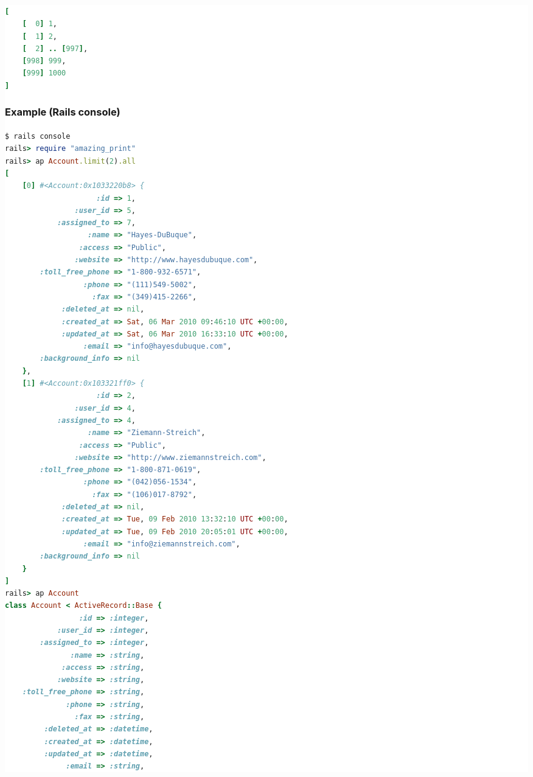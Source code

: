 ```ruby
[
    [  0] 1,
    [  1] 2,
    [  2] .. [997],
    [998] 999,
    [999] 1000
]
```

### Example (Rails console) ###
```ruby
$ rails console
rails> require "amazing_print"
rails> ap Account.limit(2).all
[
    [0] #<Account:0x1033220b8> {
                     :id => 1,
                :user_id => 5,
            :assigned_to => 7,
                   :name => "Hayes-DuBuque",
                 :access => "Public",
                :website => "http://www.hayesdubuque.com",
        :toll_free_phone => "1-800-932-6571",
                  :phone => "(111)549-5002",
                    :fax => "(349)415-2266",
             :deleted_at => nil,
             :created_at => Sat, 06 Mar 2010 09:46:10 UTC +00:00,
             :updated_at => Sat, 06 Mar 2010 16:33:10 UTC +00:00,
                  :email => "info@hayesdubuque.com",
        :background_info => nil
    },
    [1] #<Account:0x103321ff0> {
                     :id => 2,
                :user_id => 4,
            :assigned_to => 4,
                   :name => "Ziemann-Streich",
                 :access => "Public",
                :website => "http://www.ziemannstreich.com",
        :toll_free_phone => "1-800-871-0619",
                  :phone => "(042)056-1534",
                    :fax => "(106)017-8792",
             :deleted_at => nil,
             :created_at => Tue, 09 Feb 2010 13:32:10 UTC +00:00,
             :updated_at => Tue, 09 Feb 2010 20:05:01 UTC +00:00,
                  :email => "info@ziemannstreich.com",
        :background_info => nil
    }
]
rails> ap Account
class Account < ActiveRecord::Base {
                 :id => :integer,
            :user_id => :integer,
        :assigned_to => :integer,
               :name => :string,
             :access => :string,
            :website => :string,
    :toll_free_phone => :string,
              :phone => :string,
                :fax => :string,
         :deleted_at => :datetime,
         :created_at => :datetime,
         :updated_at => :datetime,
              :email => :string,
```

[gem_version_badge]: https://img.shields.io/gem/v/amazing_print.svg?style=flat
[gem_downloads_badge]: http://img.shields.io/gem/dt/amazing_print.svg?style=flat
[ruby_gems]: http://rubygems.org/gems/amazing_print
[travis_ci]: http://travis-ci.org/amazing-print/amazing_print
[travis_ci_badge]: https://img.shields.io/travis/amazing-print/amazing_print/master.svg?style=flat
[code_climate]: https://codeclimate.com/github/amazing-print/amazing_print
[code_climate_badge]: http://img.shields.io/codeclimate/github/amazing-print/amazing_print.svg?style=flat
[code_climate_coverage_badge]: https://codeclimate.com/github/amazing-print/amazing_print/badges/coverage.svg